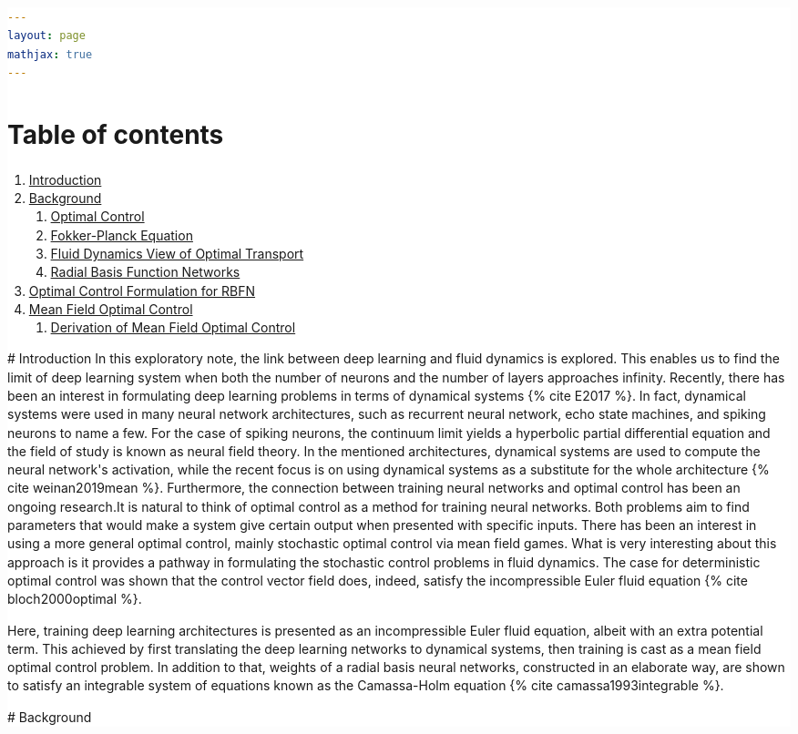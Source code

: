```yaml
---
layout: page
mathjax: true
---
```

# Table of contents
1. [Introduction](#Intro)
2. [Background](#PreLim)
	1. [Optimal Control](#OptCont)
	2. [Fokker-Planck Equation](#FPEqn)
	3. [Fluid Dynamics View of Optimal Transport](#OptTransport)
	4. [Radial Basis Function Networks](#RBFN)
3. [Optimal Control Formulation for RBFN](#OptRBFN)
4. [Mean Field Optimal Control](#MFG)
	1. [Derivation of Mean Field Optimal Control](#MFOC)


<div id='Intro'/>
# Introduction
In this exploratory note, the link between deep learning and fluid dynamics is explored. This enables us to find the limit of deep learning system when both the number of neurons and the number of layers approaches infinity. Recently, there has been an interest in formulating deep learning problems in terms of dynamical systems {% cite E2017 %}. In fact, dynamical systems were used in many neural network architectures, such as recurrent neural network, echo state machines, and spiking neurons to name a few. For the case of spiking neurons, the continuum limit yields a hyperbolic partial differential equation and the field of study is known as neural field theory. In the mentioned architectures, dynamical systems are used to compute the neural network's activation, while the recent focus is on using dynamical systems as a substitute for the whole architecture {% cite weinan2019mean %}. Furthermore, the connection between training neural networks and optimal control has been an ongoing research.It is natural to think of optimal control as a method for training neural networks. Both problems aim to find parameters that would make a system give certain output when presented with specific inputs. There has been an interest in using a more general optimal control, mainly stochastic optimal control via mean field games. What is very interesting about this approach is it provides a pathway in formulating the stochastic control problems in fluid dynamics. The case for deterministic optimal control was shown that the control vector field does, indeed, satisfy the incompressible Euler fluid equation {% cite bloch2000optimal %}.


Here, training deep learning architectures is presented as an incompressible Euler fluid equation, albeit with an extra potential term. This achieved by first translating the deep learning networks to dynamical systems, then training is cast as a mean field optimal control problem. In addition to that, weights of a radial basis neural networks, constructed in an elaborate way, are shown to satisfy an integrable system of equations known as the Camassa-Holm equation {% cite camassa1993integrable %}.
<div id='PreLim'/>
# Background
